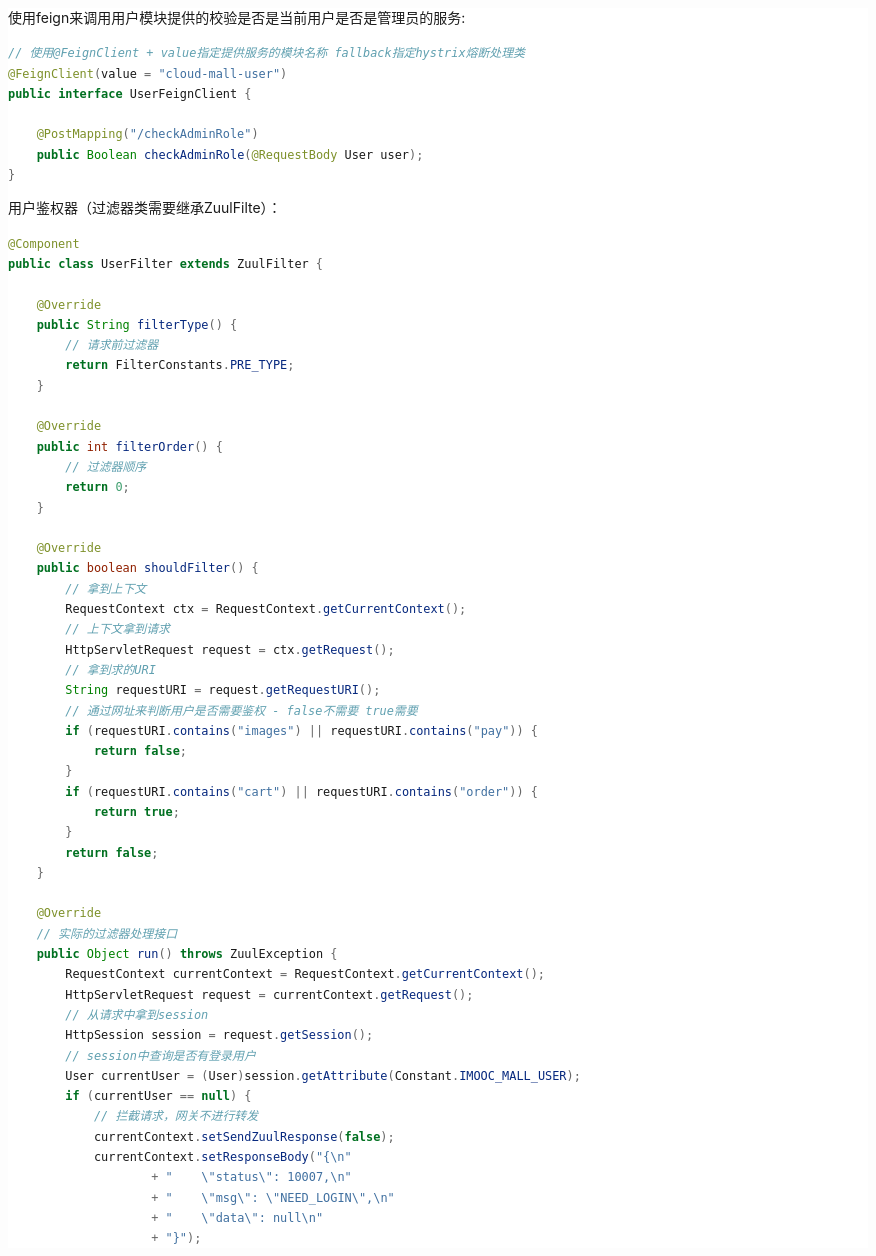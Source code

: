 使用feign来调用用户模块提供的校验是否是当前用户是否是管理员的服务:

```java
// 使用@FeignClient + value指定提供服务的模块名称 fallback指定hystrix熔断处理类
@FeignClient(value = "cloud-mall-user")
public interface UserFeignClient {

    @PostMapping("/checkAdminRole")
    public Boolean checkAdminRole(@RequestBody User user);
}
```

用户鉴权器（过滤器类需要继承ZuulFilte）：

```java
@Component
public class UserFilter extends ZuulFilter {

    @Override
    public String filterType() {
        // 请求前过滤器
        return FilterConstants.PRE_TYPE;
    }

    @Override
    public int filterOrder() {
        // 过滤器顺序
        return 0;
    }

    @Override
    public boolean shouldFilter() {
        // 拿到上下文
        RequestContext ctx = RequestContext.getCurrentContext();
        // 上下文拿到请求
        HttpServletRequest request = ctx.getRequest();
        // 拿到求的URI
        String requestURI = request.getRequestURI();
        // 通过网址来判断用户是否需要鉴权 - false不需要 true需要
        if (requestURI.contains("images") || requestURI.contains("pay")) {
            return false; 
        }
        if (requestURI.contains("cart") || requestURI.contains("order")) {
            return true;
        }
        return false;
    }

    @Override
    // 实际的过滤器处理接口
    public Object run() throws ZuulException {
        RequestContext currentContext = RequestContext.getCurrentContext();
        HttpServletRequest request = currentContext.getRequest();
        // 从请求中拿到session
        HttpSession session = request.getSession();
        // session中查询是否有登录用户
        User currentUser = (User)session.getAttribute(Constant.IMOOC_MALL_USER);
        if (currentUser == null) {
            // 拦截请求，网关不进行转发
            currentContext.setSendZuulResponse(false);
            currentContext.setResponseBody("{\n"
                    + "    \"status\": 10007,\n"
                    + "    \"msg\": \"NEED_LOGIN\",\n"
                    + "    \"data\": null\n"
                    + "}");
```